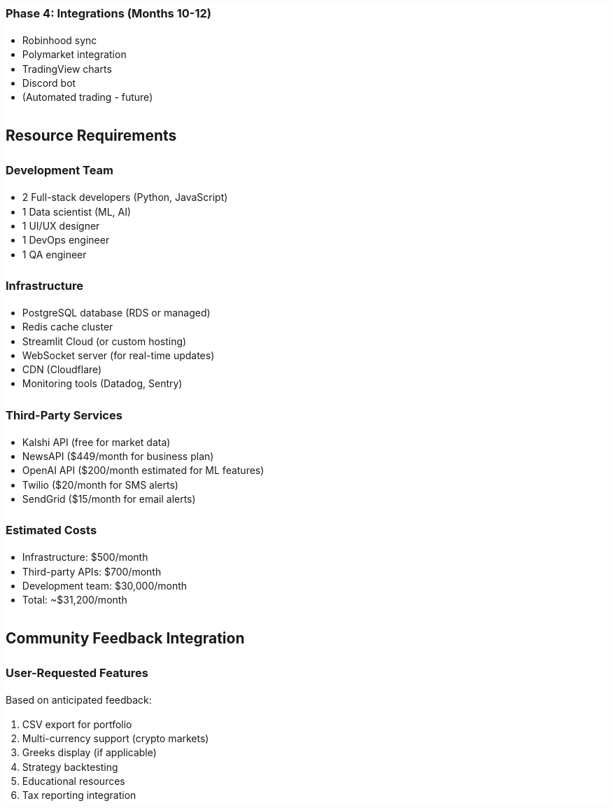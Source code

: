 ### Phase 4: Integrations (Months 10-12)
- Robinhood sync
- Polymarket integration
- TradingView charts
- Discord bot
- (Automated trading - future)

## Resource Requirements

### Development Team
- 2 Full-stack developers (Python, JavaScript)
- 1 Data scientist (ML, AI)
- 1 UI/UX designer
- 1 DevOps engineer
- 1 QA engineer

### Infrastructure
- PostgreSQL database (RDS or managed)
- Redis cache cluster
- Streamlit Cloud (or custom hosting)
- WebSocket server (for real-time updates)
- CDN (Cloudflare)
- Monitoring tools (Datadog, Sentry)

### Third-Party Services
- Kalshi API (free for market data)
- NewsAPI ($449/month for business plan)
- OpenAI API ($200/month estimated for ML features)
- Twilio ($20/month for SMS alerts)
- SendGrid ($15/month for email alerts)

### Estimated Costs
- Infrastructure: $500/month
- Third-party APIs: $700/month
- Development team: $30,000/month
- Total: ~$31,200/month

## Community Feedback Integration

### User-Requested Features

Based on anticipated feedback:
1. CSV export for portfolio
2. Multi-currency support (crypto markets)
3. Greeks display (if applicable)
4. Strategy backtesting
5. Educational resources
6. Tax reporting integration
